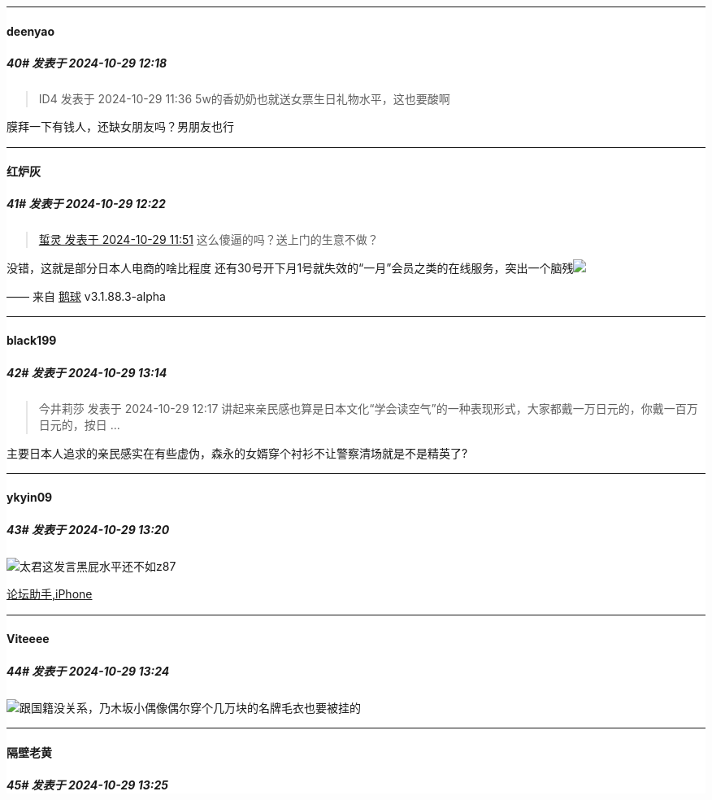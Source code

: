*****

####  deenyao  
##### 40#       发表于 2024-10-29 12:18

<blockquote>ID4 发表于 2024-10-29 11:36
5w的香奶奶也就送女票生日礼物水平，这也要酸啊</blockquote>
膜拜一下有钱人，还缺女朋友吗？男朋友也行


*****

####  红炉灰  
##### 41#       发表于 2024-10-29 12:22

<blockquote><a href="httphttps://bbs.saraba1st.com/2b/forum.php?mod=redirect&amp;goto=findpost&amp;pid=66566782&amp;ptid=2204867" target="_blank">蜇灵 发表于 2024-10-29 11:51</a>
这么傻逼的吗？送上门的生意不做？</blockquote>
没错，这就是部分日本人电商的啥比程度
还有30号开下月1号就失效的“一月”会员之类的在线服务，突出一个脑残<img src="https://static.saraba1st.com/image/smiley/face2017/067.png" referrerpolicy="no-referrer">

—— 来自 [鹅球](https://www.pgyer.com/xfPejhuq) v3.1.88.3-alpha


*****

####  black199  
##### 42#       发表于 2024-10-29 13:14

<blockquote>今井莉莎 发表于 2024-10-29 12:17
讲起来亲民感也算是日本文化“学会读空气”的一种表现形式，大家都戴一万日元的，你戴一百万日元的，按日 ...</blockquote>
主要日本人追求的亲民感实在有些虚伪，森永的女婿穿个衬衫不让警察清场就是不是精英了?


*****

####  ykyin09  
##### 43#       发表于 2024-10-29 13:20

<img src="https://static.saraba1st.com/image/smiley/face2017/067.png" referrerpolicy="no-referrer">太君这发言黑屁水平还不如z87

[论坛助手,iPhone](https://bbs.saraba1st.com/2b/forum.php?mod=viewthread&amp;tid=2029836)


*****

####  Viteeee  
##### 44#       发表于 2024-10-29 13:24

<img src="https://static.saraba1st.com/image/smiley/face2017/067.png" referrerpolicy="no-referrer">跟国籍没关系，乃木坂小偶像偶尔穿个几万块的名牌毛衣也要被挂的

*****

####  隔壁老黄  
##### 45#       发表于 2024-10-29 13:25
